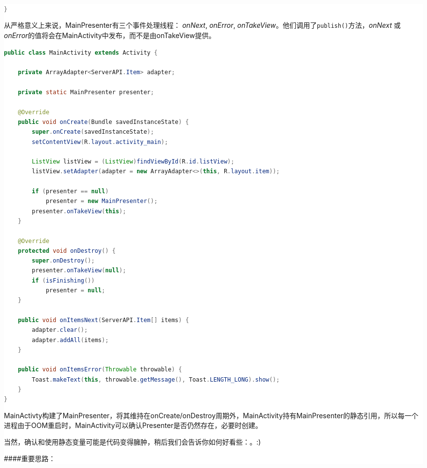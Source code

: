 ```java
}

```

从严格意义上来说，MainPresenter有三个事件处理线程： *onNext*, *onError*, *onTakeView*。他们调用了`publish()`方法，*onNext* 或 *onError*的值将会在MainActivity中发布，而不是由onTakeView提供。 	 


```java
public class MainActivity extends Activity {

    private ArrayAdapter<ServerAPI.Item> adapter;

    private static MainPresenter presenter;

    @Override
    public void onCreate(Bundle savedInstanceState) {
        super.onCreate(savedInstanceState);
        setContentView(R.layout.activity_main);

        ListView listView = (ListView)findViewById(R.id.listView);
        listView.setAdapter(adapter = new ArrayAdapter<>(this, R.layout.item));

        if (presenter == null)
            presenter = new MainPresenter();
        presenter.onTakeView(this);
    }

    @Override
    protected void onDestroy() {
        super.onDestroy();
        presenter.onTakeView(null);
        if (isFinishing())
            presenter = null;
    }

    public void onItemsNext(ServerAPI.Item[] items) {
        adapter.clear();
        adapter.addAll(items);
    }

    public void onItemsError(Throwable throwable) {
        Toast.makeText(this, throwable.getMessage(), Toast.LENGTH_LONG).show();
    }
}
```

MainActivty构建了MainPresenter，将其维持在onCreate/onDestroy周期外，MainActivity持有MainPresenter的静态引用，所以每一个进程由于OOM重启时，MainActivity可以确认Presenter是否仍然存在，必要时创建。

当然，确认和使用静态变量可能是代码变得臃肿，稍后我们会告诉你如何好看些：。:)

####重要思路：
